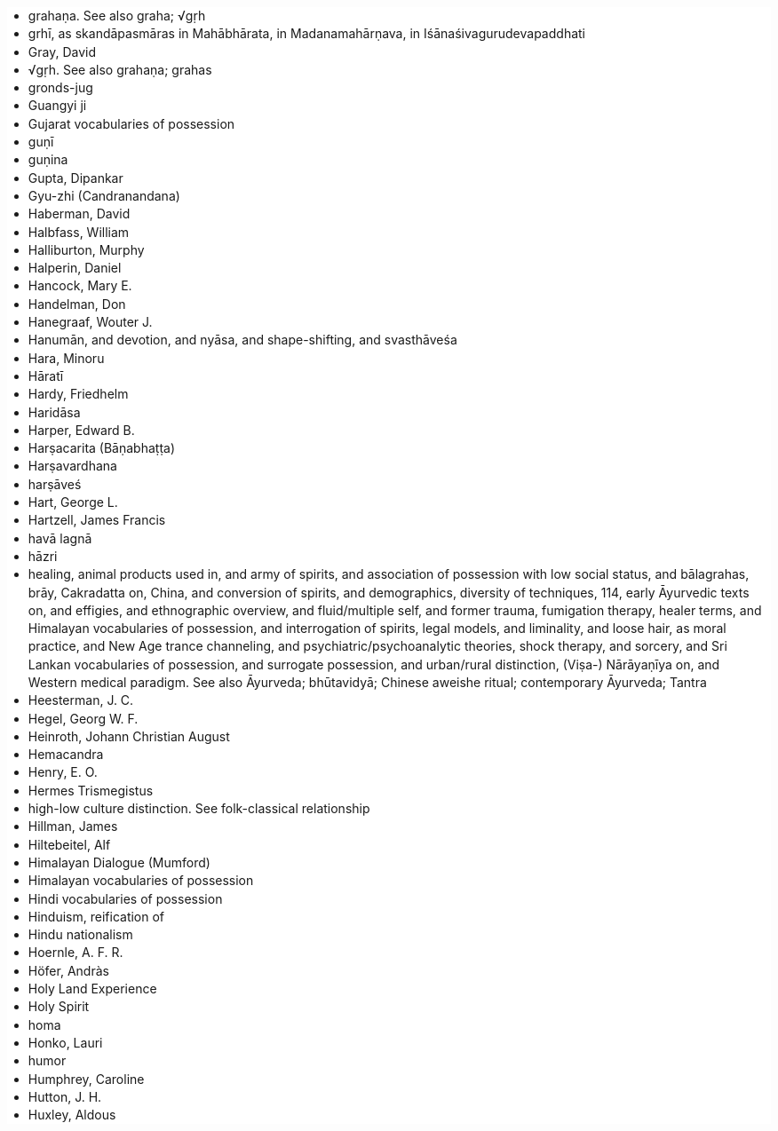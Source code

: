 - grahaṇa. See also graha; √gṛh
- grhī, as skandāpasmāras in Mahābhārata, in Madanamahārṇava, in Iśānaśivagurudevapaddhati
- Gray, David
- √gṛh. See also grahaṇa; grahas
- gronds-jug
- Guangyi ji
- Gujarat vocabularies of possession
- guṇī
- guṇina
- Gupta, Dipankar
- Gyu-zhi (Candranandana)
- Haberman, David
- Halbfass, William
- Halliburton, Murphy
- Halperin, Daniel
- Hancock, Mary E.
- Handelman, Don
- Hanegraaf, Wouter J.
- Hanumān, and devotion, and nyāsa, and shape-shifting, and svasthāveśa
- Hara, Minoru
- Hāratī
- Hardy, Friedhelm
- Haridāsa
- Harper, Edward B.
- Harṣacarita (Bāṇabhaṭṭa)
- Harṣavardhana
- harṣāveś
- Hart, George L.
- Hartzell, James Francis
- havā lagnā
- hāzri
- healing, animal products used in, and army of spirits, and association of possession with low social status, and bālagrahas, brāy, Cakradatta on, China, and conversion of spirits, and demographics, diversity of techniques, 114, early Āyurvedic texts on, and effigies, and ethnographic overview, and fluid/multiple self, and former trauma, fumigation therapy, healer terms, and Himalayan vocabularies of possession, and interrogation of spirits, legal models, and liminality, and loose hair, as moral practice, and New Age trance channeling, and psychiatric/psychoanalytic theories, shock therapy, and sorcery, and Sri Lankan vocabularies of possession, and surrogate possession, and urban/rural distinction, (Viṣa-) Nārāyaṇīya on, and Western medical paradigm. See also Āyurveda; bhūtavidyā; Chinese aweishe ritual; contemporary Āyurveda; Tantra
- Heesterman, J. C.
- Hegel, Georg W. F.
- Heinroth, Johann Christian August
- Hemacandra
- Henry, E. O.
- Hermes Trismegistus
- high-low culture distinction. See folk-classical relationship
- Hillman, James
- Hiltebeitel, Alf
- Himalayan Dialogue (Mumford)
- Himalayan vocabularies of possession
- Hindi vocabularies of possession
- Hinduism, reification of
- Hindu nationalism
- Hoernle, A. F. R.
- Höfer, Andràs
- Holy Land Experience
- Holy Spirit
- homa
- Honko, Lauri
- humor
- Humphrey, Caroline
- Hutton, J. H.
- Huxley, Aldous